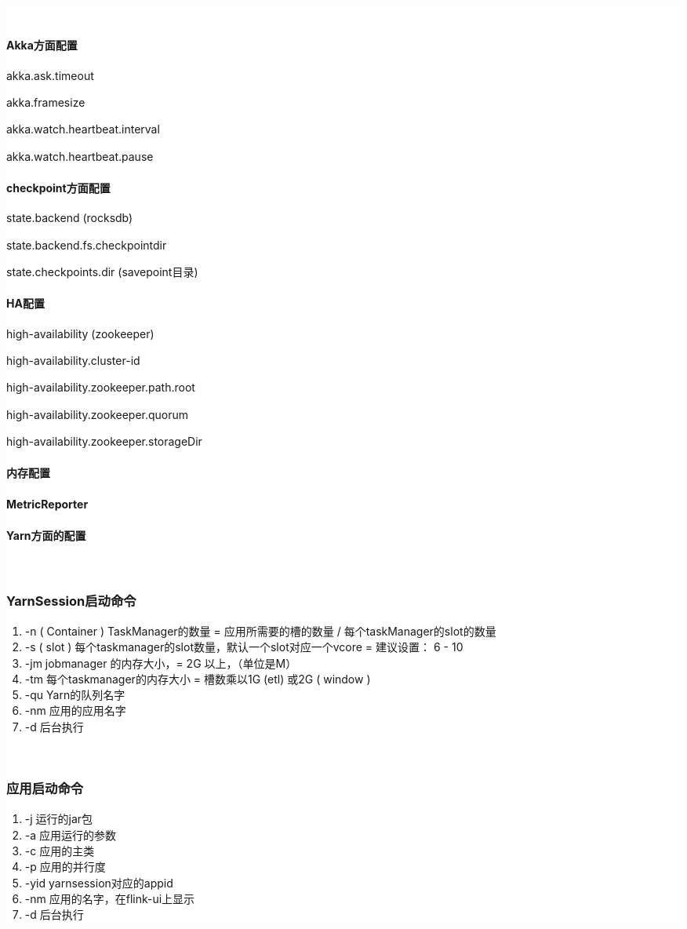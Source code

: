 <br/>

#### Akka方面配置

akka.ask.timeout

akka.framesize

akka.watch.heartbeat.interval

akka.watch.heartbeat.pause

#### checkpoint方面配置

state.backend  (rocksdb)

state.backend.fs.checkpointdir

state.checkpoints.dir   (savepoint目录)

#### HA配置

high-availability (zookeeper)

high-availability.cluster-id

high-availability.zookeeper.path.root

high-availability.zookeeper.quorum

high-availability.zookeeper.storageDir

#### 内存配置

#### MetricReporter

#### Yarn方面的配置

<br/>

### YarnSession启动命令

1. -n ( Container ) TaskManager的数量 = 应用所需要的槽的数量 / 每个taskManager的slot的数量
2. -s ( slot ) 每个taskmanager的slot数量，默认一个slot对应一个vcore  = 建议设置： 6 - 10 
3. -jm   jobmanager 的内存大小，= 2G 以上，（单位是M）
4. -tm 每个taskmanager的内存大小 = 槽数乘以1G (etl) 或2G ( window )
5. -qu  Yarn的队列名字
6. -nm  应用的应用名字
7. -d 后台执行

<br/>

### 应用启动命令

1. -j 运行的jar包
2. -a 应用运行的参数
3. -c 应用的主类
4. -p 应用的并行度
5. -yid  yarnsession对应的appid
6. -nm 应用的名字，在flink-ui上显示
7. -d 后台执行

